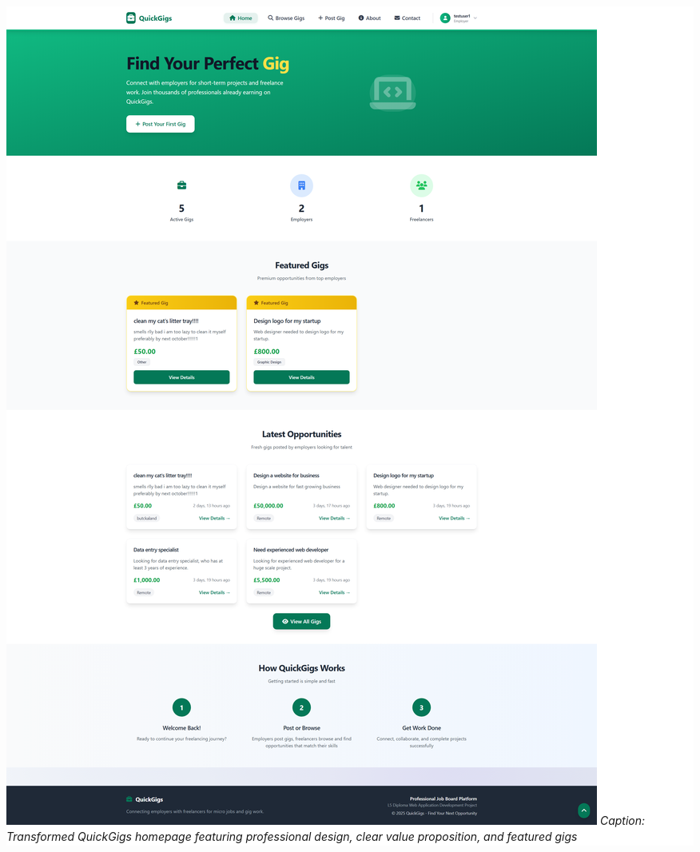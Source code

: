 ![After - QuickGigs Professional Interface](docs/screenshots/design/quickgigs-homepage-hero.png)
*Caption: Transformed QuickGigs homepage featuring professional design, clear value proposition, and featured gigs*
